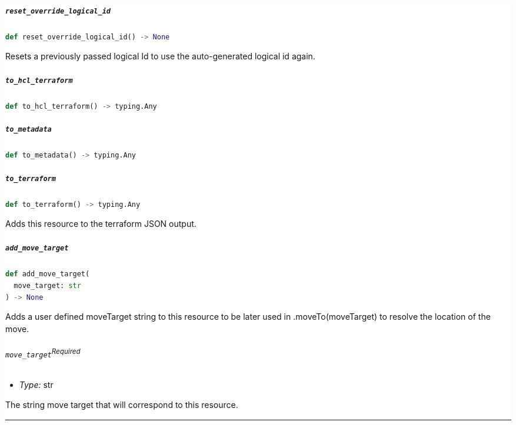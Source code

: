 
##### `reset_override_logical_id` <a name="reset_override_logical_id" id="rhizo-co-terraform-provider-oci.bdsBdsInstanceOsPatchAction.BdsBdsInstanceOsPatchAction.resetOverrideLogicalId"></a>

```python
def reset_override_logical_id() -> None
```

Resets a previously passed logical Id to use the auto-generated logical id again.

##### `to_hcl_terraform` <a name="to_hcl_terraform" id="rhizo-co-terraform-provider-oci.bdsBdsInstanceOsPatchAction.BdsBdsInstanceOsPatchAction.toHclTerraform"></a>

```python
def to_hcl_terraform() -> typing.Any
```

##### `to_metadata` <a name="to_metadata" id="rhizo-co-terraform-provider-oci.bdsBdsInstanceOsPatchAction.BdsBdsInstanceOsPatchAction.toMetadata"></a>

```python
def to_metadata() -> typing.Any
```

##### `to_terraform` <a name="to_terraform" id="rhizo-co-terraform-provider-oci.bdsBdsInstanceOsPatchAction.BdsBdsInstanceOsPatchAction.toTerraform"></a>

```python
def to_terraform() -> typing.Any
```

Adds this resource to the terraform JSON output.

##### `add_move_target` <a name="add_move_target" id="rhizo-co-terraform-provider-oci.bdsBdsInstanceOsPatchAction.BdsBdsInstanceOsPatchAction.addMoveTarget"></a>

```python
def add_move_target(
  move_target: str
) -> None
```

Adds a user defined moveTarget string to this resource to be later used in .moveTo(moveTarget) to resolve the location of the move.

###### `move_target`<sup>Required</sup> <a name="move_target" id="rhizo-co-terraform-provider-oci.bdsBdsInstanceOsPatchAction.BdsBdsInstanceOsPatchAction.addMoveTarget.parameter.moveTarget"></a>

- *Type:* str

The string move target that will correspond to this resource.

---